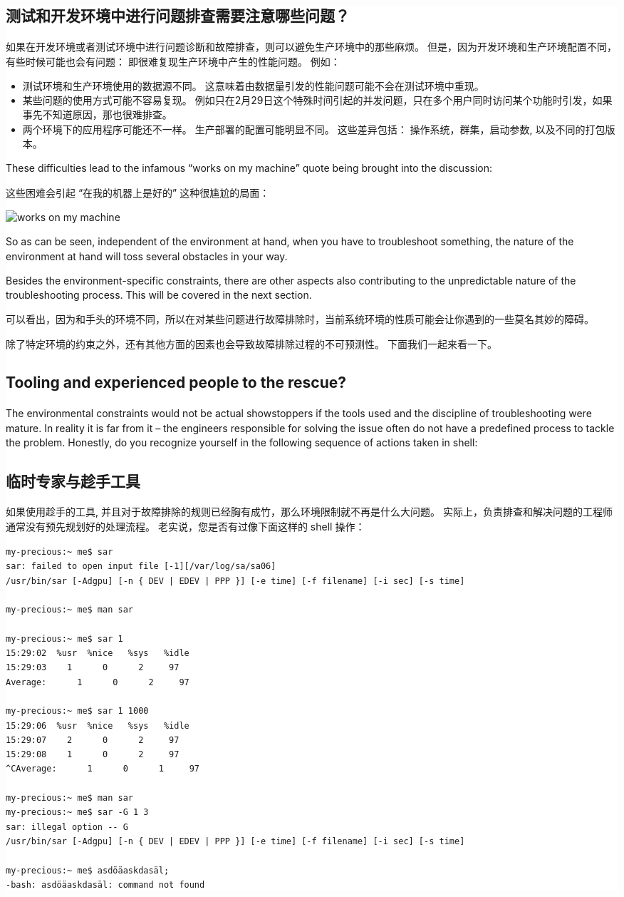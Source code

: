 ## 测试和开发环境中进行问题排查需要注意哪些问题？

如果在开发环境或者测试环境中进行问题诊断和故障排查，则可以避免生产环境中的那些麻烦。
但是，因为开发环境和生产环境配置不同，有些时候可能也会有问题： 即很难复现生产环境中产生的性能问题。
例如：

- 测试环境和生产环境使用的数据源不同。 这意味着由数据量引发的性能问题可能不会在测试环境中重现。
- 某些问题的使用方式可能不容易复现。 例如只在2月29日这个特殊时间引起的并发问题，只在多个用户同时访问某个功能时引发，如果事先不知道原因，那也很难排查。
- 两个环境下的应用程序可能还不一样。 生产部署的配置可能明显不同。 这些差异包括： 操作系统，群集，启动参数, 以及不同的打包版本。

These difficulties lead to the infamous “works on my machine” quote being brought into the discussion:

这些困难会引起 “在我的机器上是好的” 这种很尴尬的局面：

![works on my machine](https://plumbr.io/app/uploads/2016/09/cannot-reproduce.jpg)

So as can be seen, independent of the environment at hand, when you have to troubleshoot something, the nature of the environment at hand will toss several obstacles in your way.

Besides the environment-specific constraints, there are other aspects also contributing to the unpredictable nature of the troubleshooting process. This will be covered in the next section.

可以看出，因为和手头的环境不同，所以在对某些问题进行故障排除时，当前系统环境的性质可能会让你遇到的一些莫名其妙的障碍。

除了特定环境的约束之外，还有其他方面的因素也会导致故障排除过程的不可预测性。 下面我们一起来看一下。

## Tooling and experienced people to the rescue?

The environmental constraints would not be actual showstoppers if the tools used and the discipline of troubleshooting were mature. In reality it is far from it – the engineers responsible for solving the issue often do not have a predefined process to tackle the problem. Honestly, do you recognize yourself in the following sequence of actions taken in shell:

## 临时专家与趁手工具

如果使用趁手的工具, 并且对于故障排除的规则已经胸有成竹，那么环境限制就不再是什么大问题。
实际上，负责排查和解决问题的工程师通常没有预先规划好的处理流程。
老实说，您是否有过像下面这样的 shell 操作：

```
my-precious:~ me$ sar
sar: failed to open input file [-1][/var/log/sa/sa06]
/usr/bin/sar [-Adgpu] [-n { DEV | EDEV | PPP }] [-e time] [-f filename] [-i sec] [-s time]

my-precious:~ me$ man sar

my-precious:~ me$ sar 1
15:29:02  %usr  %nice   %sys   %idle
15:29:03    1      0      2     97
Average:      1      0      2     97   

my-precious:~ me$ sar 1 1000
15:29:06  %usr  %nice   %sys   %idle
15:29:07    2      0      2     97
15:29:08    1      0      2     97
^CAverage:      1      0      1     97

my-precious:~ me$ man sar
my-precious:~ me$ sar -G 1 3
sar: illegal option -- G
/usr/bin/sar [-Adgpu] [-n { DEV | EDEV | PPP }] [-e time] [-f filename] [-i sec] [-s time]

my-precious:~ me$ asdöäaskdasäl;
-bash: asdöäaskdasäl: command not found

```